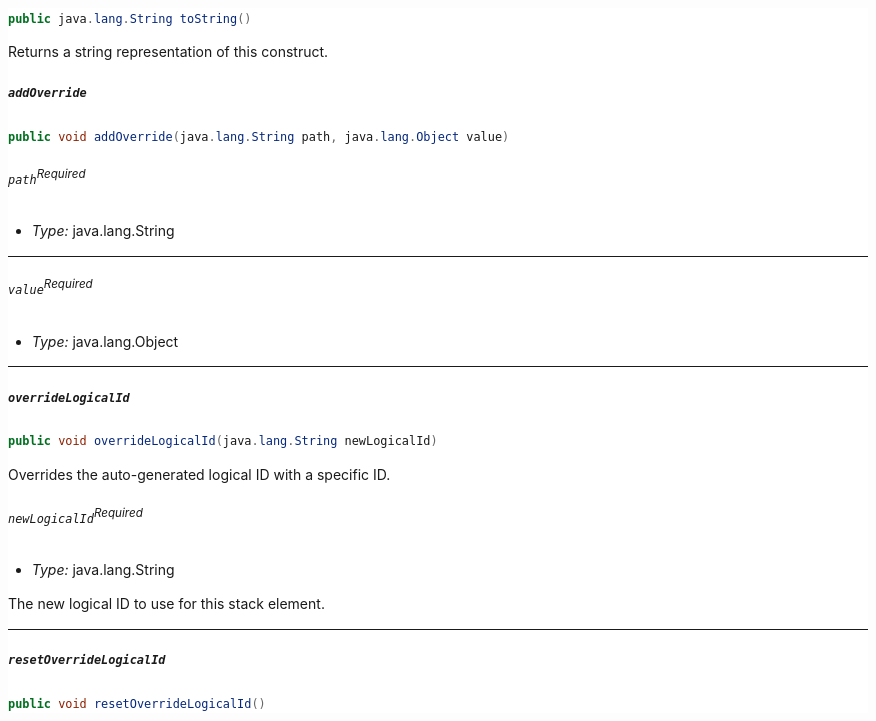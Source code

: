 ```java
public java.lang.String toString()
```

Returns a string representation of this construct.

##### `addOverride` <a name="addOverride" id="@cdktf/provider-databricks.rfaAccessRequestDestinations.RfaAccessRequestDestinations.addOverride"></a>

```java
public void addOverride(java.lang.String path, java.lang.Object value)
```

###### `path`<sup>Required</sup> <a name="path" id="@cdktf/provider-databricks.rfaAccessRequestDestinations.RfaAccessRequestDestinations.addOverride.parameter.path"></a>

- *Type:* java.lang.String

---

###### `value`<sup>Required</sup> <a name="value" id="@cdktf/provider-databricks.rfaAccessRequestDestinations.RfaAccessRequestDestinations.addOverride.parameter.value"></a>

- *Type:* java.lang.Object

---

##### `overrideLogicalId` <a name="overrideLogicalId" id="@cdktf/provider-databricks.rfaAccessRequestDestinations.RfaAccessRequestDestinations.overrideLogicalId"></a>

```java
public void overrideLogicalId(java.lang.String newLogicalId)
```

Overrides the auto-generated logical ID with a specific ID.

###### `newLogicalId`<sup>Required</sup> <a name="newLogicalId" id="@cdktf/provider-databricks.rfaAccessRequestDestinations.RfaAccessRequestDestinations.overrideLogicalId.parameter.newLogicalId"></a>

- *Type:* java.lang.String

The new logical ID to use for this stack element.

---

##### `resetOverrideLogicalId` <a name="resetOverrideLogicalId" id="@cdktf/provider-databricks.rfaAccessRequestDestinations.RfaAccessRequestDestinations.resetOverrideLogicalId"></a>

```java
public void resetOverrideLogicalId()
```
